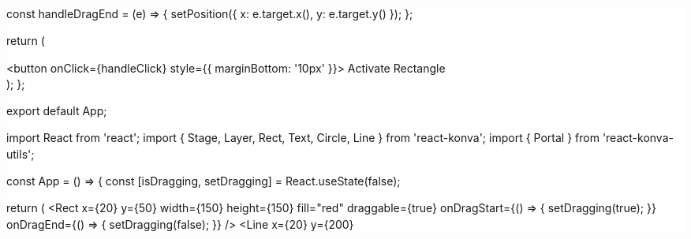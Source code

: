   const handleDragEnd = (e) => {
    setPosition({
      x: e.target.x(),
      y: e.target.y()
    });
  };

  return (
    <div>
      <button onClick={handleClick} style={{ marginBottom: '10px' }}>
        Activate Rectangle
      </button>
      <Stage width={window.innerWidth} height={window.innerHeight}>
        <Layer ref={layerRef}>
          <Rect
            x={position.x}
            y={position.y}
            width={50}
            height={50}
            fill="red"
            id="myRect"
            draggable
            onDragEnd={handleDragEnd}
          />
        </Layer>
      </Stage>
    </div>
  );
};

export default App;

import React from 'react';
import { Stage, Layer, Rect, Text, Circle, Line } from 'react-konva';
import { Portal } from 'react-konva-utils';

const App = () => {
  const [isDragging, setDragging] = React.useState(false);

  return (
    <Stage width={window.innerWidth} height={window.innerHeight}>
      <Layer>
        <Text
          text="Try to drag the rectangle. It should be on top while drag."
          fontSize={15}
        />
        <Portal selector=".top-layer" enabled={isDragging}>
          <Rect
            x={20}
            y={50}
            width={150}
            height={150}
            fill="red"
            draggable={true}
            onDragStart={() => {
              setDragging(true);
            }}
            onDragEnd={() => {
              setDragging(false);
            }}
          />
        </Portal>
        <Circle x={200} y={100} radius={50} fill="green" />
        <Line
          x={20}
          y={200}